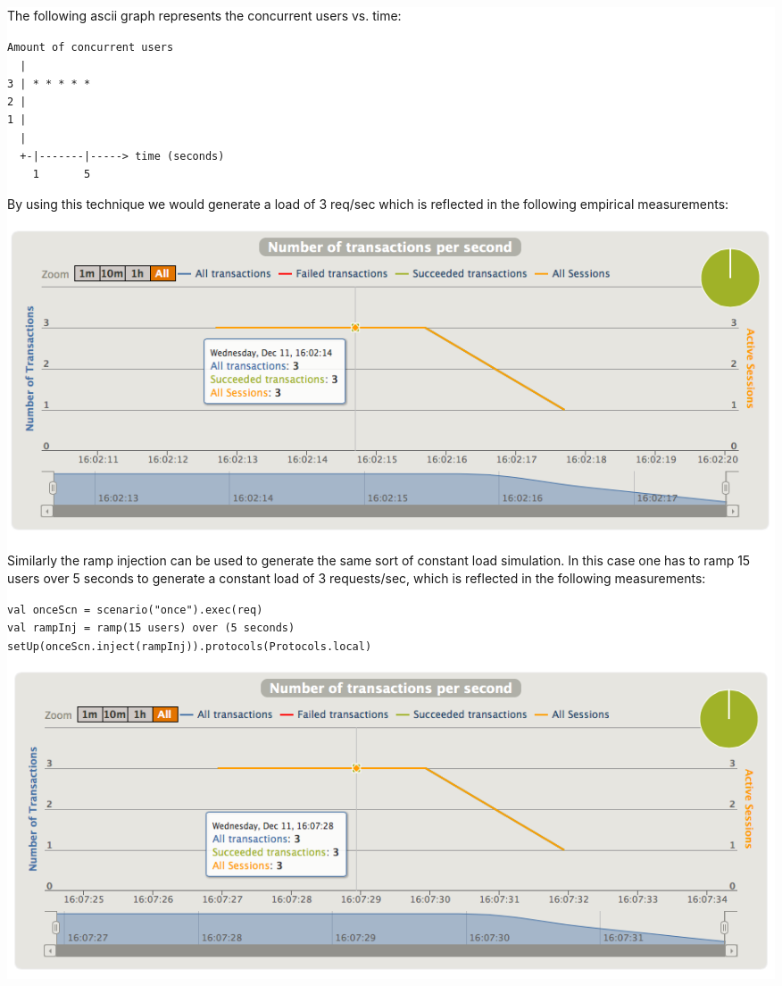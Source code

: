 The following ascii graph represents the concurrent users vs. time:

    Amount of concurrent users
      |
    3 | * * * * *
    2 | 
    1 |
      |
      +-|-------|-----> time (seconds)
        1       5

By using this technique we would generate a load of 3 req/sec which is 
reflected in the following empirical measurements:

![](constantRate3_constant.png)

Similarly the ramp injection can be used to generate the same sort of constant 
load simulation. In this case one has to ramp 15 users over 5 seconds to 
generate a constant load of 3 requests/sec, which is reflected in the following 
measurements:

    val onceScn = scenario("once").exec(req)
    val rampInj = ramp(15 users) over (5 seconds)
    setUp(onceScn.inject(rampInj)).protocols(Protocols.local)

![](ramp3_constant.png)
